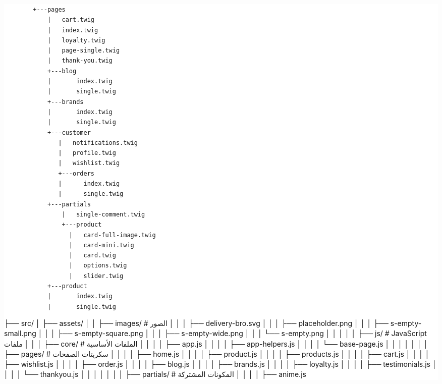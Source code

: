 ```shell
        +---pages
            |   cart.twig
            |   index.twig
            |   loyalty.twig
            |   page-single.twig
            |   thank-you.twig
            +---blog
            |       index.twig
            |       single.twig 
            +---brands
            |       index.twig
            |       single.twig 
            +---customer
               |   notifications.twig
               |   profile.twig
               |   wishlist.twig
               +---orders
               |      index.twig
               |      single.twig
            +---partials
                |   single-comment.twig
                +---product
                  |   card-full-image.twig
                  |   card-mini.twig
                  |   card.twig
                  |   options.twig
                  |   slider.twig
            +---product
            |       index.twig
            |       single.twig
```

├── src/
│   ├── assets/
│   │   ├── images/                  # الصور
│   │   │   ├── delivery-bro.svg
│   │   │   ├── placeholder.png
│   │   │   ├── s-empty-small.png
│   │   │   ├── s-empty-square.png
│   │   │   ├── s-empty-wide.png
│   │   │   └── s-empty.png
│   │   │
│   │   ├── js/                     # JavaScript ملفات
│   │   │   ├── core/              # الملفات الأساسية
│   │   │   │   ├── app.js
│   │   │   │   ├── app-helpers.js
│   │   │   │   └── base-page.js
│   │   │   │
│   │   │   ├── pages/             # سكربتات الصفحات
│   │   │   │   ├── home.js
│   │   │   │   ├── product.js
│   │   │   │   ├── products.js
│   │   │   │   ├── cart.js
│   │   │   │   ├── wishlist.js
│   │   │   │   ├── order.js
│   │   │   │   ├── blog.js
│   │   │   │   ├── brands.js
│   │   │   │   ├── loyalty.js
│   │   │   │   ├── testimonials.js
│   │   │   │   └── thankyou.js
│   │   │   │
│   │   │   ├── partials/          # المكونات المشتركة
│   │   │   │   ├── anime.js